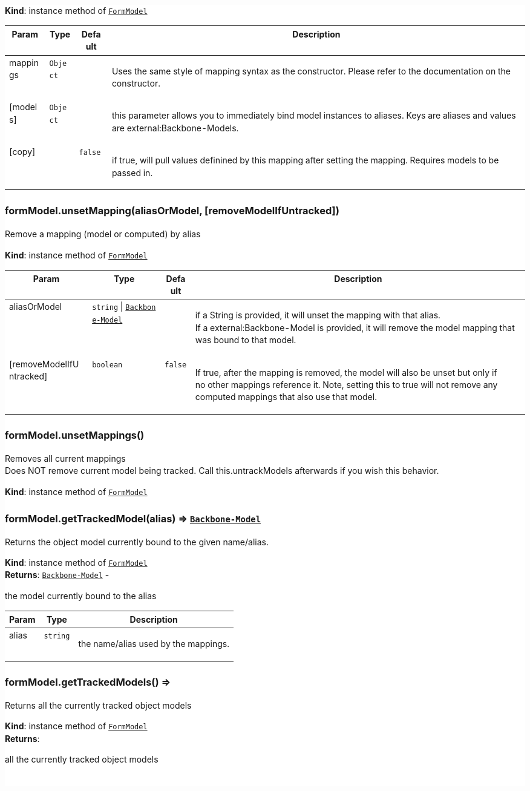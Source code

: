 **Kind**: instance method of [<code>FormModel</code>](#FormModel)  

| Param | Type | Default | Description |
| --- | --- | --- | --- |
| mappings | <code>Object</code> |  | <p>Uses the same style of mapping syntax as the constructor. Please refer to the documentation on the constructor.</p> |
| [models] | <code>Object</code> |  | <p>this parameter allows you to immediately bind model instances to aliases. Keys are aliases and values are external:Backbone-Models.</p> |
| [copy] |  | <code>false</code> | <p>if true, will pull values definined by this mapping after setting the mapping. Requires models to be passed in.</p> |

<a name="FormModel+unsetMapping"></a>

### formModel.unsetMapping(aliasOrModel, [removeModelIfUntracked])
<p>Remove a mapping (model or computed) by alias</p>

**Kind**: instance method of [<code>FormModel</code>](#FormModel)  

| Param | Type | Default | Description |
| --- | --- | --- | --- |
| aliasOrModel | <code>string</code> \| [<code>Backbone-Model</code>](#external_Backbone-Model) |  | <p>if a String is provided, it will unset the mapping with that alias.<br> If a external:Backbone-Model is provided, it will remove the model mapping that was bound to that model.</p> |
| [removeModelIfUntracked] | <code>boolean</code> | <code>false</code> | <p>If true, after the mapping is removed, the model will also be unset but only if<br> no other mappings reference it. Note, setting this to true will not remove any computed mappings that also use that model.</p> |

<a name="FormModel+unsetMappings"></a>

### formModel.unsetMappings()
<p>Removes all current mappings<br>
Does NOT remove current model being tracked. Call this.untrackModels afterwards if you wish this behavior.</p>

**Kind**: instance method of [<code>FormModel</code>](#FormModel)  
<a name="FormModel+getTrackedModel"></a>

### formModel.getTrackedModel(alias) ⇒ [<code>Backbone-Model</code>](#external_Backbone-Model)
<p>Returns the object model currently bound to the given name/alias.</p>

**Kind**: instance method of [<code>FormModel</code>](#FormModel)  
**Returns**: [<code>Backbone-Model</code>](#external_Backbone-Model) - <p>the model currently bound to the alias</p>  

| Param | Type | Description |
| --- | --- | --- |
| alias | <code>string</code> | <p>the name/alias used by the mappings.</p> |

<a name="FormModel+getTrackedModels"></a>

### formModel.getTrackedModels() ⇒
<p>Returns all the currently tracked object models</p>

**Kind**: instance method of [<code>FormModel</code>](#FormModel)  
**Returns**: <p>all the currently tracked object models</p>  
<a name="FormModel+setTrackedModel"></a>
